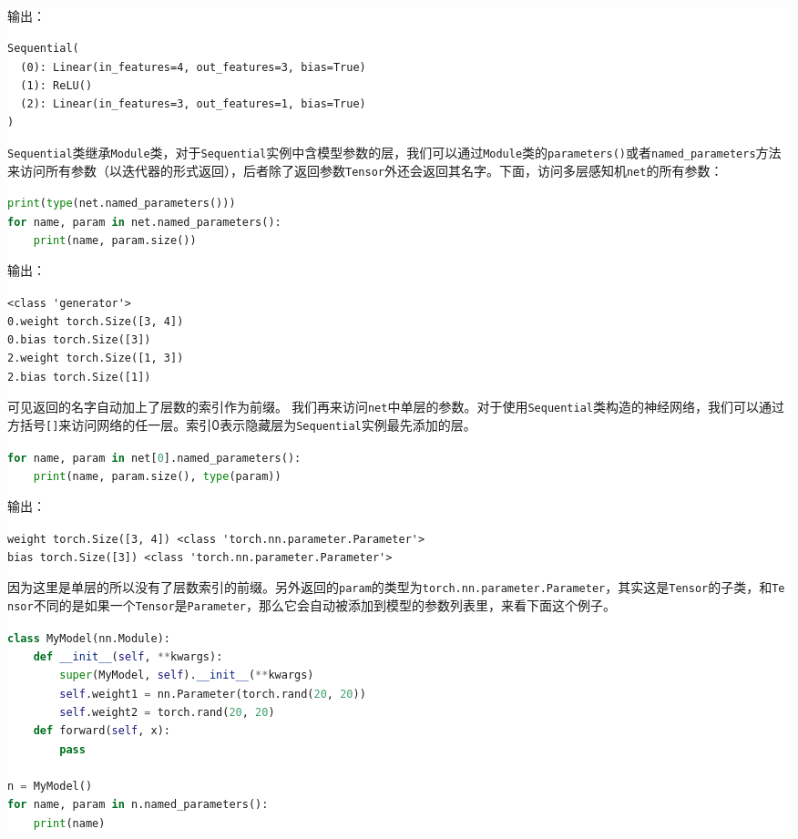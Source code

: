 输出：

```
Sequential(
  (0): Linear(in_features=4, out_features=3, bias=True)
  (1): ReLU()
  (2): Linear(in_features=3, out_features=1, bias=True)
)
```

`Sequential`类继承`Module`类，对于`Sequential`实例中含模型参数的层，我们可以通过`Module`类的`parameters()`或者`named_parameters`方法来访问所有参数（以迭代器的形式返回），后者除了返回参数`Tensor`外还会返回其名字。下面，访问多层感知机`net`的所有参数：

``` python
print(type(net.named_parameters()))
for name, param in net.named_parameters():
    print(name, param.size())
```

输出：

```
<class 'generator'>
0.weight torch.Size([3, 4])
0.bias torch.Size([3])
2.weight torch.Size([1, 3])
2.bias torch.Size([1])
```

可见返回的名字自动加上了层数的索引作为前缀。
我们再来访问`net`中单层的参数。对于使用`Sequential`类构造的神经网络，我们可以通过方括号`[]`来访问网络的任一层。索引0表示隐藏层为`Sequential`实例最先添加的层。

``` python
for name, param in net[0].named_parameters():
    print(name, param.size(), type(param))
```

输出：

```
weight torch.Size([3, 4]) <class 'torch.nn.parameter.Parameter'>
bias torch.Size([3]) <class 'torch.nn.parameter.Parameter'>
```

因为这里是单层的所以没有了层数索引的前缀。另外返回的`param`的类型为`torch.nn.parameter.Parameter`，其实这是`Tensor`的子类，和`Tensor`不同的是如果一个`Tensor`是`Parameter`，那么它会自动被添加到模型的参数列表里，来看下面这个例子。

``` python
class MyModel(nn.Module):
    def __init__(self, **kwargs):
        super(MyModel, self).__init__(**kwargs)
        self.weight1 = nn.Parameter(torch.rand(20, 20))
        self.weight2 = torch.rand(20, 20)
    def forward(self, x):
        pass
    
n = MyModel()
for name, param in n.named_parameters():
    print(name)
```
